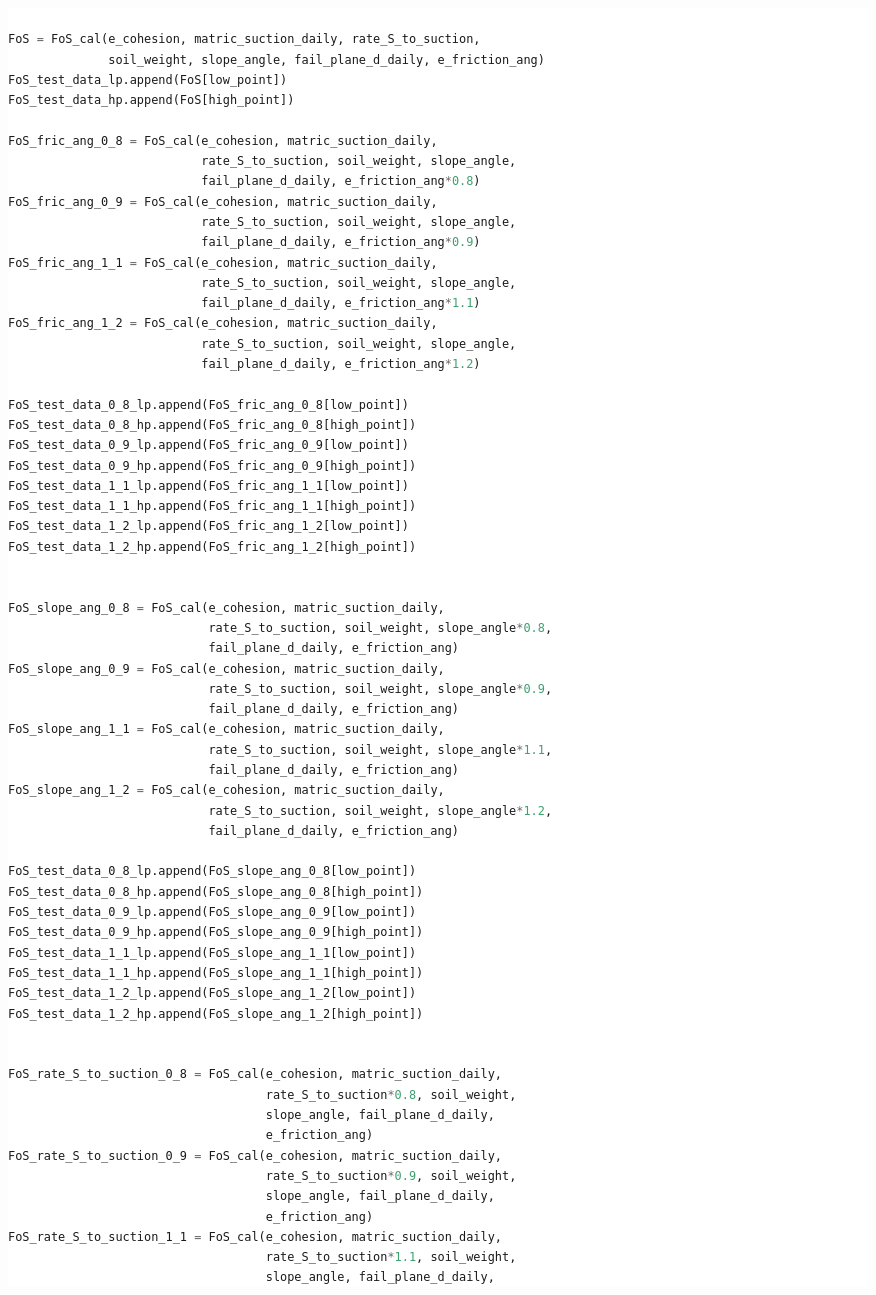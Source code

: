 ```python

FoS = FoS_cal(e_cohesion, matric_suction_daily, rate_S_to_suction, 
              soil_weight, slope_angle, fail_plane_d_daily, e_friction_ang)
FoS_test_data_lp.append(FoS[low_point])
FoS_test_data_hp.append(FoS[high_point])

FoS_fric_ang_0_8 = FoS_cal(e_cohesion, matric_suction_daily, 
                           rate_S_to_suction, soil_weight, slope_angle,
                           fail_plane_d_daily, e_friction_ang*0.8)
FoS_fric_ang_0_9 = FoS_cal(e_cohesion, matric_suction_daily, 
                           rate_S_to_suction, soil_weight, slope_angle, 
                           fail_plane_d_daily, e_friction_ang*0.9)
FoS_fric_ang_1_1 = FoS_cal(e_cohesion, matric_suction_daily, 
                           rate_S_to_suction, soil_weight, slope_angle, 
                           fail_plane_d_daily, e_friction_ang*1.1)
FoS_fric_ang_1_2 = FoS_cal(e_cohesion, matric_suction_daily, 
                           rate_S_to_suction, soil_weight, slope_angle, 
                           fail_plane_d_daily, e_friction_ang*1.2)

FoS_test_data_0_8_lp.append(FoS_fric_ang_0_8[low_point])
FoS_test_data_0_8_hp.append(FoS_fric_ang_0_8[high_point])
FoS_test_data_0_9_lp.append(FoS_fric_ang_0_9[low_point])
FoS_test_data_0_9_hp.append(FoS_fric_ang_0_9[high_point])
FoS_test_data_1_1_lp.append(FoS_fric_ang_1_1[low_point])
FoS_test_data_1_1_hp.append(FoS_fric_ang_1_1[high_point])
FoS_test_data_1_2_lp.append(FoS_fric_ang_1_2[low_point])
FoS_test_data_1_2_hp.append(FoS_fric_ang_1_2[high_point])


FoS_slope_ang_0_8 = FoS_cal(e_cohesion, matric_suction_daily, 
                            rate_S_to_suction, soil_weight, slope_angle*0.8,
                            fail_plane_d_daily, e_friction_ang)
FoS_slope_ang_0_9 = FoS_cal(e_cohesion, matric_suction_daily, 
                            rate_S_to_suction, soil_weight, slope_angle*0.9, 
                            fail_plane_d_daily, e_friction_ang)
FoS_slope_ang_1_1 = FoS_cal(e_cohesion, matric_suction_daily, 
                            rate_S_to_suction, soil_weight, slope_angle*1.1,
                            fail_plane_d_daily, e_friction_ang)
FoS_slope_ang_1_2 = FoS_cal(e_cohesion, matric_suction_daily, 
                            rate_S_to_suction, soil_weight, slope_angle*1.2, 
                            fail_plane_d_daily, e_friction_ang)

FoS_test_data_0_8_lp.append(FoS_slope_ang_0_8[low_point])
FoS_test_data_0_8_hp.append(FoS_slope_ang_0_8[high_point])
FoS_test_data_0_9_lp.append(FoS_slope_ang_0_9[low_point])
FoS_test_data_0_9_hp.append(FoS_slope_ang_0_9[high_point])
FoS_test_data_1_1_lp.append(FoS_slope_ang_1_1[low_point])
FoS_test_data_1_1_hp.append(FoS_slope_ang_1_1[high_point])
FoS_test_data_1_2_lp.append(FoS_slope_ang_1_2[low_point])
FoS_test_data_1_2_hp.append(FoS_slope_ang_1_2[high_point])


FoS_rate_S_to_suction_0_8 = FoS_cal(e_cohesion, matric_suction_daily, 
                                    rate_S_to_suction*0.8, soil_weight, 
                                    slope_angle, fail_plane_d_daily, 
                                    e_friction_ang)
FoS_rate_S_to_suction_0_9 = FoS_cal(e_cohesion, matric_suction_daily, 
                                    rate_S_to_suction*0.9, soil_weight, 
                                    slope_angle, fail_plane_d_daily, 
                                    e_friction_ang)
FoS_rate_S_to_suction_1_1 = FoS_cal(e_cohesion, matric_suction_daily, 
                                    rate_S_to_suction*1.1, soil_weight, 
                                    slope_angle, fail_plane_d_daily, 
```
